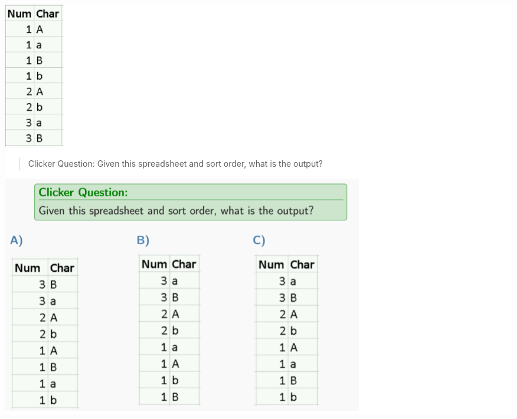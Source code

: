 <img src="../images/03Excel/SortingQuestion.png" alt="SortingQuestion" width="100" >    


> Clicker Question: Given this spreadsheet and sort order, what is the output?  
<img src="../images/03Excel/SortingClickerQ.png" alt="SortingClickerQ" width="600" >    
